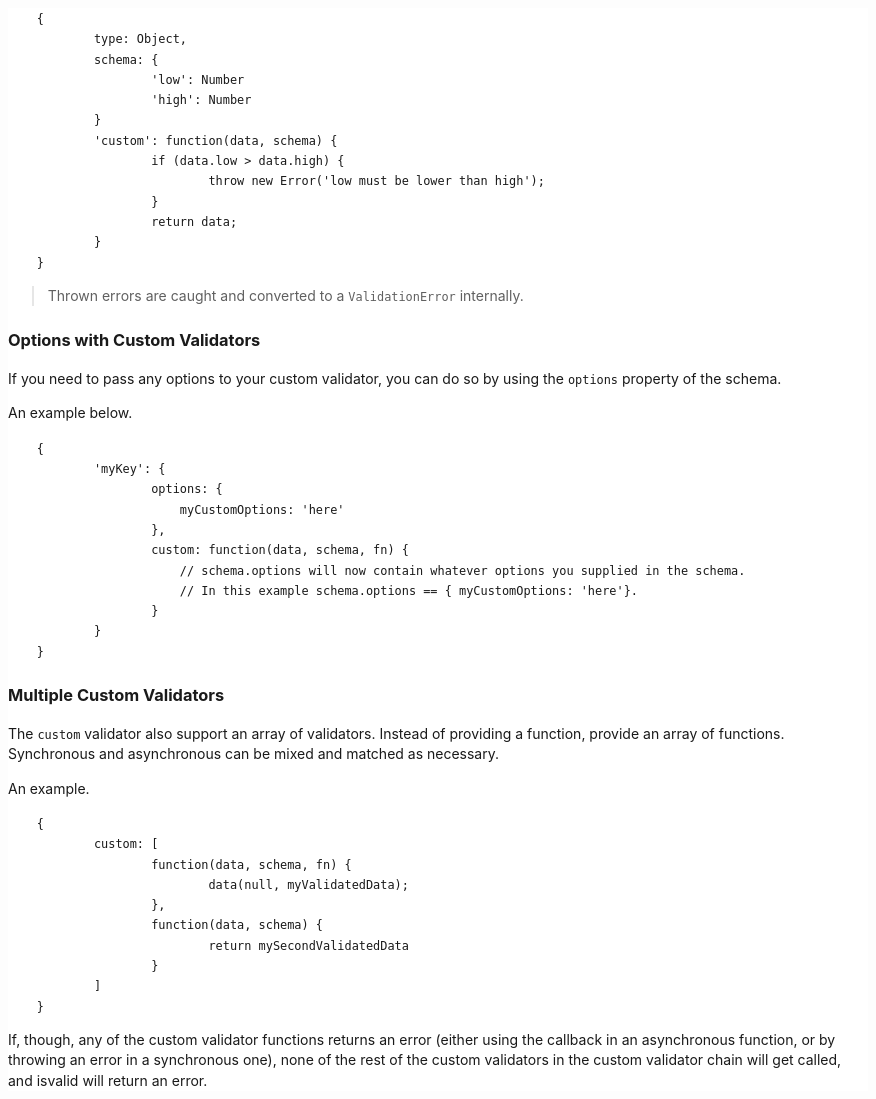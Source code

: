 		{
				type: Object,
				schema: {
						'low': Number
						'high': Number
				}
				'custom': function(data, schema) {
						if (data.low > data.high) {
								throw new Error('low must be lower than high');
						}
						return data;
				}
		}

> Thrown errors are caught and converted to a `ValidationError` internally.

### Options with Custom Validators

If you need to pass any options to your custom validator, you can do so by using the `options` property of the schema.

An example below.

		{
				'myKey': {
						options: {
							myCustomOptions: 'here'
						},
						custom: function(data, schema, fn) {
							// schema.options will now contain whatever options you supplied in the schema.
							// In this example schema.options == { myCustomOptions: 'here'}.
						}
				}
		}

### Multiple Custom Validators

The `custom` validator also support an array of validators. Instead of providing a function, provide an array of functions. Synchronous and asynchronous can be mixed and matched as necessary.

An example.

		{
				custom: [
						function(data, schema, fn) {
								data(null, myValidatedData);
						},
						function(data, schema) {
								return mySecondValidatedData
						}
				]
		}

If, though, any of the custom validator functions returns an error (either using the callback in an asynchronous function, or by throwing an error in a synchronous one), none of the rest of the custom validators in the custom validator chain will get called, and isvalid will return an error.
